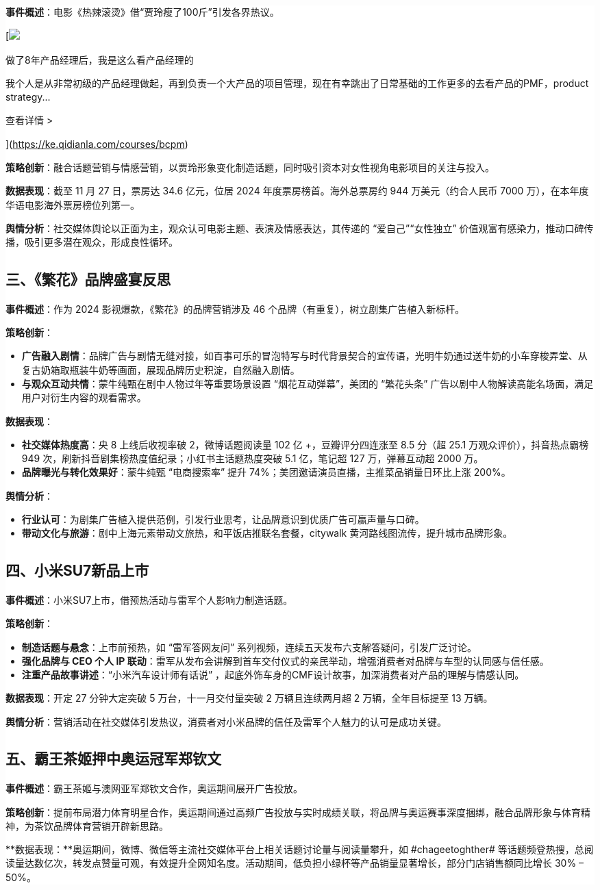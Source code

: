 **事件概述**：电影《热辣滚烫》借“贾玲瘦了100斤”引发各界热议。

[![](https://image.woshipm.com/2023/08/02/bf59b8ba-30e4-11ee-88e7-00163e0b5ff3.png)

做了8年产品经理后，我是这么看产品经理的

我个人是从非常初级的产品经理做起，再到负责一个大产品的项目管理，现在有幸跳出了日常基础的工作更多的去看产品的PMF，product strategy...

查看详情 >

](https://ke.qidianla.com/courses/bcpm)

**策略创新**：融合话题营销与情感营销，以贾玲形象变化制造话题，同时吸引资本对女性视角电影项目的关注与投入。

**数据表现**：截至 11 月 27 日，票房达 34.6 亿元，位居 2024 年度票房榜首。海外总票房约 944 万美元（约合人民币 7000 万），在本年度华语电影海外票房榜位列第一。

**舆情分析**：社交媒体舆论以正面为主，观众认可电影主题、表演及情感表达，其传递的 “爱自己”“女性独立” 价值观富有感染力，推动口碑传播，吸引更多潜在观众，形成良性循环。

## 三、《繁花》品牌盛宴反思

**事件概述**：作为 2024 影视爆款，《繁花》的品牌营销涉及 46 个品牌（有重复），树立剧集广告植入新标杆。

**策略创新**：

*   **广告融入剧情**：品牌广告与剧情无缝对接，如百事可乐的冒泡特写与时代背景契合的宣传语，光明牛奶通过送牛奶的小车穿梭弄堂、从复古奶箱取瓶装牛奶等画面，展现品牌历史积淀，自然融入剧情。
*   **与观众互动共情**：蒙牛纯甄在剧中人物过年等重要场景设置 “烟花互动弹幕”，美团的 “繁花头条” 广告以剧中人物解读高能名场面，满足用户对衍生内容的观看需求。

**数据表现**：

*   **社交媒体热度高**：央 8 上线后收视率破 2，微博话题阅读量 102 亿 +，豆瓣评分四连涨至 8.5 分（超 25.1 万观众评价），抖音热点霸榜 949 次，刷新抖音剧集榜热度值纪录；小红书主话题热度突破 5.1 亿，笔记超 127 万，弹幕互动超 2000 万。
*   **品牌曝光与转化效果好**：蒙牛纯甄 “电商搜索率” 提升 74%；美团邀请演员直播，主推菜品销量日环比上涨 200%。

**舆情分析**：

*   **行业认可**：为剧集广告植入提供范例，引发行业思考，让品牌意识到优质广告可赢声量与口碑。
*   **带动文化与旅游**：剧中上海元素带动文旅热，和平饭店推联名套餐，citywalk 黄河路线图流传，提升城市品牌形象。

## 四、小米SU7新品上市

**事件概述**：小米SU7上市，借预热活动与雷军个人影响力制造话题。

**策略创新**：

*   **制造话题与悬念**：上市前预热，如 “雷军答网友问” 系列视频，连续五天发布六支解答疑问，引发广泛讨论。
*   **强化品牌与 CEO 个人 IP 联动**：雷军从发布会讲解到首车交付仪式的亲民举动，增强消费者对品牌与车型的认同感与信任感。
*   **注重产品故事讲述**：“小米汽车设计师有话说” ，起底外饰车身的CMF设计故事，加深消费者对产品的理解与情感认同。

**数据表现**：开定 27 分钟大定突破 5 万台，十一月交付量突破 2 万辆且连续两月超 2 万辆，全年目标提至 13 万辆。

**舆情分析**：营销活动在社交媒体引发热议，消费者对小米品牌的信任及雷军个人魅力的认可是成功关键。

## 五、霸王茶姬押中奥运冠军郑钦文

**事件概述**：霸王茶姬与澳网亚军郑钦文合作，奥运期间展开广告投放。

**策略创新**：提前布局潜力体育明星合作，奥运期间通过高频广告投放与实时成绩关联，将品牌与奥运赛事深度捆绑，融合品牌形象与体育精神，为茶饮品牌体育营销开辟新思路。

**数据表现：**奥运期间，微博、微信等主流社交媒体平台上相关话题讨论量与阅读量攀升，如 #chageetoghther# 等话题频登热搜，总阅读量达数亿次，转发点赞量可观，有效提升全网知名度。活动期间，低负担小绿杯等产品销量显著增长，部分门店销售额同比增长 30% – 50%。
